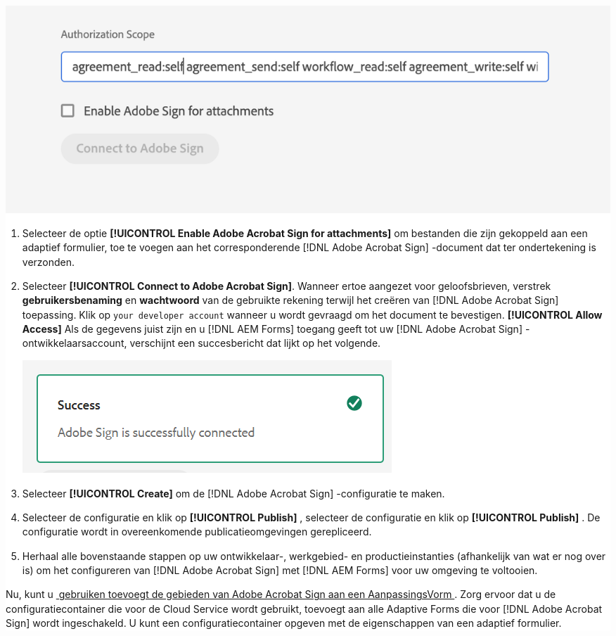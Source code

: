    ![&#x200B; Reikwijdte van de Vergunning &#x200B;](/help/forms/assets/authorization-scope.png)

1. Selecteer de optie **[!UICONTROL Enable Adobe Acrobat Sign for attachments]** om bestanden die zijn gekoppeld aan een adaptief formulier, toe te voegen aan het corresponderende [!DNL Adobe Acrobat Sign] -document dat ter ondertekening is verzonden.

1. Selecteer **[!UICONTROL Connect to Adobe Acrobat Sign]**. Wanneer ertoe aangezet voor geloofsbrieven, verstrek **gebruikersbenaming** en **wachtwoord** van de gebruikte rekening terwijl het creëren van [!DNL Adobe Acrobat Sign] toepassing. Klik op `your developer account` wanneer u wordt gevraagd om het document te bevestigen. **[!UICONTROL Allow Access]** Als de gegevens juist zijn en u [!DNL AEM Forms] toegang geeft tot uw [!DNL Adobe Acrobat Sign] -ontwikkelaarsaccount, verschijnt een succesbericht dat lijkt op het volgende.

   ![&#x200B; Succes van de Configuratie van de Wolk Adobe Acrobat Sign &#x200B;](assets/adobe-sign-cloud-configuration-success.png)

1. Selecteer **[!UICONTROL Create]** om de [!DNL Adobe Acrobat Sign] -configuratie te maken.

1. Selecteer de configuratie en klik op **[!UICONTROL Publish]** , selecteer de configuratie en klik op **[!UICONTROL Publish]** . De configuratie wordt in overeenkomende publicatieomgevingen gerepliceerd.

1. Herhaal alle bovenstaande stappen op uw ontwikkelaar-, werkgebied- en productieinstanties (afhankelijk van wat er nog over is) om het configureren van [!DNL Adobe Acrobat Sign] met [!DNL AEM Forms] voor uw omgeving te voltooien.

Nu, kunt u [&#x200B; gebruiken toevoegt de gebieden van Adobe Acrobat Sign aan een AanpassingsVorm &#x200B;](working-with-adobe-sign.md). Zorg ervoor dat u de configuratiecontainer die voor de Cloud Service wordt gebruikt, toevoegt aan alle Adaptive Forms die voor [!DNL Adobe Acrobat Sign] wordt ingeschakeld. U kunt een configuratiecontainer opgeven met de eigenschappen van een adaptief formulier.
